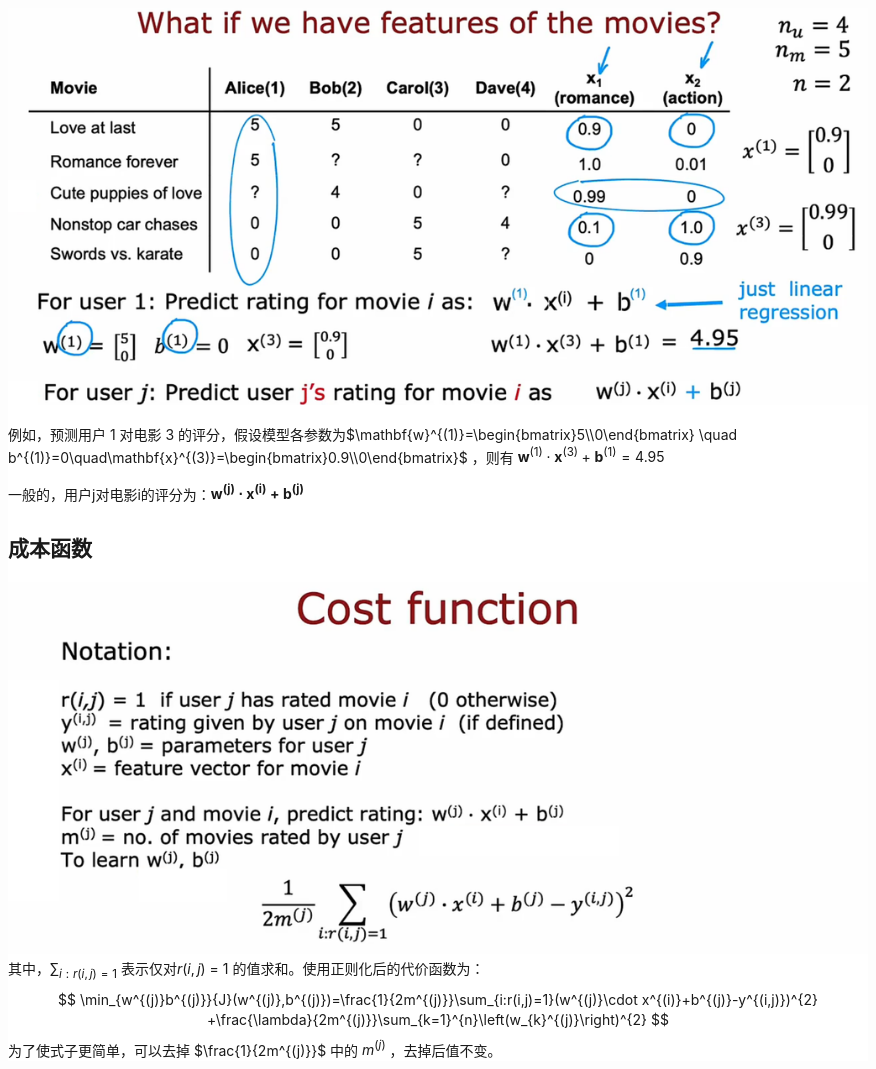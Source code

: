 ![](assets/Pasted%20image%2020230717202958.png)

例如，预测用户 1 对电影 3 的评分，假设模型各参数为$\mathbf{w}^{(1)}=\begin{bmatrix}5\\0\end{bmatrix} \quad b^{(1)}=0\quad\mathbf{x}^{(3)}=\begin{bmatrix}0.9\\0\end{bmatrix}$ ，则有 $\mathbf{w}^{(1)}\cdot\mathbf{x}^{(3)}+\mathbf{b}^{(1)}=4.95$

一般的，用户j对电影i的评分为：$\mathbf{w^{(j)}\cdot x^{(i)}+b^{(j)}}$

## 成本函数
![](assets/Pasted%20image%2020230717204317.png)
其中，$\sum_{i:r(i,j)=1}$ 表示仅对$r(i,j)$ = 1 的值求和。使用正则化后的代价函数为：
$$
\min_{w^{(j)}b^{(j)}}{J}(w^{(j)},b^{(j)})=\frac{1}{2m^{(j)}}\sum_{i:r(i,j)=1}(w^{(j)}\cdot x^{(i)}+b^{(j)}-y^{(i,j)})^{2} +\frac{\lambda}{2m^{(j)}}\sum_{k=1}^{n}\left(w_{k}^{(j)}\right)^{2}
$$
为了使式子更简单，可以去掉 $\frac{1}{2m^{(j)}}$ 中的 $m^{(j)}$ ，去掉后值不变。

